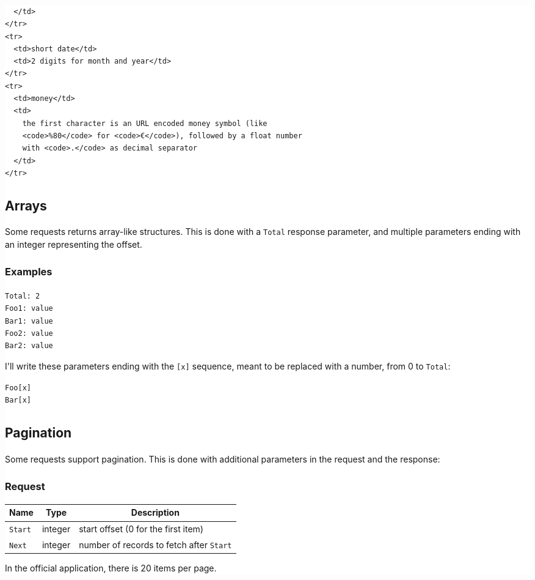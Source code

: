      </td>
    </tr>
    <tr>
      <td>short date</td>
      <td>2 digits for month and year</td>
    </tr>
    <tr>
      <td>money</td>
      <td>
        the first character is an URL encoded money symbol (like
        <code>%80</code> for <code>€</code>), followed by a float number
        with <code>.</code> as decimal separator
      </td>
    </tr>
  </tbody>
</table>

Arrays
------

Some requests returns array-like structures. This is done with a `Total`
response parameter, and multiple parameters ending with an integer
representing the offset.

### Examples

    Total: 2
    Foo1: value
    Bar1: value
    Foo2: value
    Bar2: value

I'll write these parameters ending with the `[x]` sequence, meant to be
replaced with a number, from 0 to `Total`:

    Foo[x]
    Bar[x]

Pagination
----------

Some requests support pagination. This is done with additional parameters
in the request and the response:

### Request

| Name    | Type    | Description                              |
| ------- | ------- | ---------------------------------------- |
| `Start` | integer | start offset (0 for the first item)      |
| `Next`  | integer | number of records to fetch after `Start` |

In the official application, there is 20 items per page.
